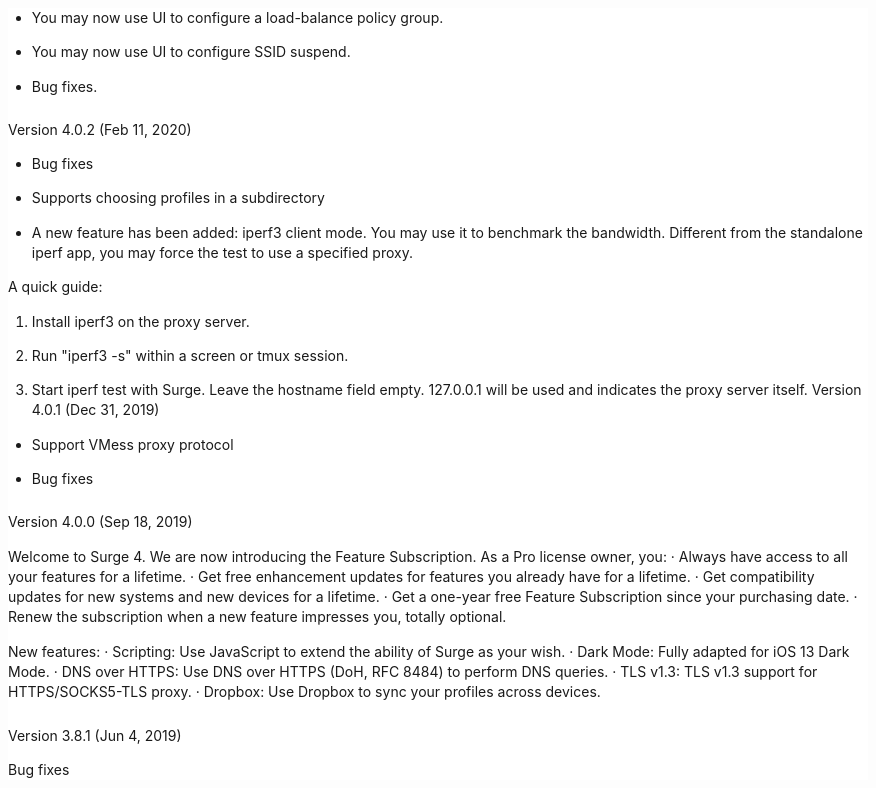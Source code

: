 *   You may now use UI to configure a load-balance policy group.
    
*   You may now use UI to configure SSID suspend.
    
*   Bug fixes.
    

### 

[](#version-4.0.2-feb-11-2020)

Version 4.0.2 (Feb 11, 2020)

*   Bug fixes
    
*   Supports choosing profiles in a subdirectory
    
*   A new feature has been added: iperf3 client mode. You may use it to benchmark the bandwidth. Different from the standalone iperf app, you may force the test to use a specified proxy.
    

A quick guide:

1.  Install iperf3 on the proxy server.
    
2.  Run "iperf3 -s" within a screen or tmux session.
    
3.  Start iperf test with Surge. Leave the hostname field empty. 127.0.0.1 will be used and indicates the proxy server itself. Version 4.0.1 (Dec 31, 2019)
    

*   Support VMess proxy protocol
    
*   Bug fixes
    

### 

[](#version-4.0.0-sep-18-2019)

Version 4.0.0 (Sep 18, 2019)

Welcome to Surge 4. We are now introducing the Feature Subscription. As a Pro license owner, you: · Always have access to all your features for a lifetime. · Get free enhancement updates for features you already have for a lifetime. · Get compatibility updates for new systems and new devices for a lifetime. · Get a one-year free Feature Subscription since your purchasing date. · Renew the subscription when a new feature impresses you, totally optional.

New features: · Scripting: Use JavaScript to extend the ability of Surge as your wish. · Dark Mode: Fully adapted for iOS 13 Dark Mode. · DNS over HTTPS: Use DNS over HTTPS (DoH, RFC 8484) to perform DNS queries. · TLS v1.3: TLS v1.3 support for HTTPS/SOCKS5-TLS proxy. · Dropbox: Use Dropbox to sync your profiles across devices.

### 

[](#version-3.8.1-jun-4-2019)

Version 3.8.1 (Jun 4, 2019)

Bug fixes

### 

[](#version-3.8.0-may-21-2019)
